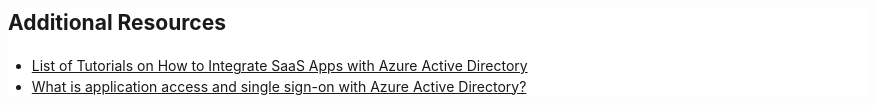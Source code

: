 
## Additional Resources

* [List of Tutorials on How to Integrate SaaS Apps with Azure Active Directory](active-directory-saas-tutorial-list.md)
* [What is application access and single sign-on with Azure Active Directory?](active-directory-appssoaccess-whatis.md)




[1]: ./media/active-directory-saas-namely-tutorial/tutorial_general_01.png
[2]: ./media/active-directory-saas-namely-tutorial/tutorial_general_02.png
[3]: ./media/active-directory-saas-namely-tutorial/tutorial_general_03.png
[4]: ./media/active-directory-saas-namely-tutorial/tutorial_general_04.png

[6]: ./media/active-directory-saas-namely-tutorial/tutorial_general_05.png
[10]: ./media/active-directory-saas-namely-tutorial/tutorial_general_06.png
[11]: ./media/active-directory-saas-namely-tutorial/tutorial_general_07.png
[20]: ./media/active-directory-saas-namely-tutorial/tutorial_general_100.png

[200]: ./media/active-directory-saas-namely-tutorial/tutorial_general_200.png
[201]: ./media/active-directory-saas-namely-tutorial/tutorial_general_201.png
[203]: ./media/active-directory-saas-namely-tutorial/tutorial_general_203.png
[204]: ./media/active-directory-saas-namely-tutorial/tutorial_general_204.png
[205]: ./media/active-directory-saas-namely-tutorial/tutorial_general_205.png






